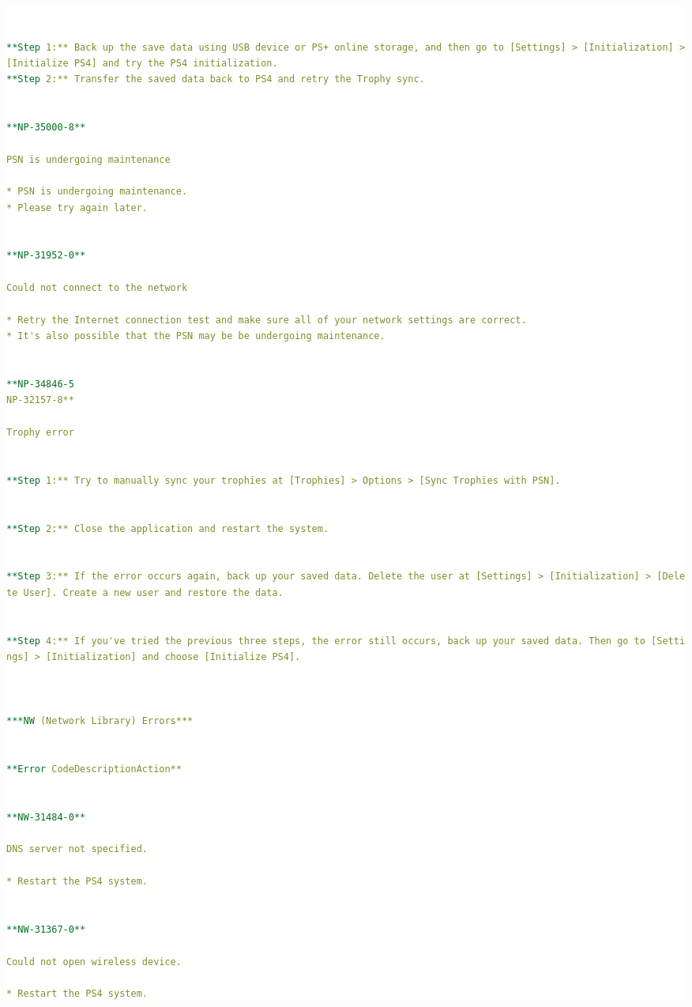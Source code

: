 ```yaml


**Step 1:** Back up the save data using USB device or PS+ online storage, and then go to [Settings] > [Initialization] > [Initialize PS4] and try the PS4 initialization.  
**Step 2:** Transfer the saved data back to PS4 and retry the Trophy sync.


**NP-35000-8**

PSN is undergoing maintenance

* PSN is undergoing maintenance.
* Please try again later.


**NP-31952-0**

Could not connect to the network

* Retry the Internet connection test and make sure all of your network settings are correct.
* It's also possible that the PSN may be be undergoing maintenance.


**NP-34846-5  
NP-32157-8**

Trophy error


**Step 1:** Try to manually sync your trophies at [Trophies] > Options > [Sync Trophies with PSN].


**Step 2:** Close the application and restart the system.


**Step 3:** If the error occurs again, back up your saved data. Delete the user at [Settings] > [Initialization] > [Delete User]. Create a new user and restore the data.


**Step 4:** If you've tried the previous three steps, the error still occurs, back up your saved data. Then go to [Settings] > [Initialization] and choose [Initialize PS4].  



***NW (Network Library) Errors***


**Error CodeDescriptionAction**


**NW-31484-0**

DNS server not specified.

* Restart the PS4 system.


**NW-31367-0**

Could not open wireless device.

* Restart the PS4 system.

```